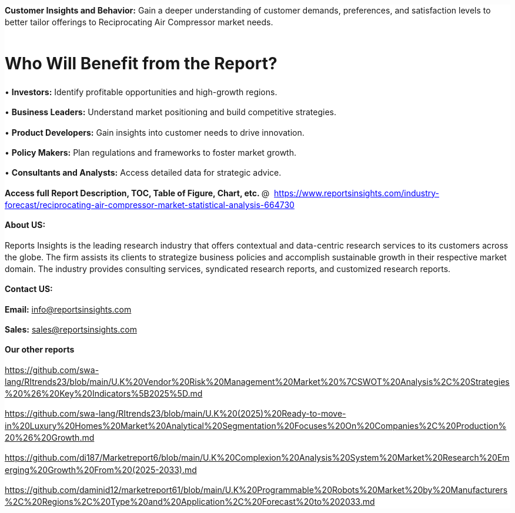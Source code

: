 <strong>Customer Insights and Behavior:</strong>
Gain a deeper understanding of customer demands, preferences, and satisfaction levels to better tailor offerings to Reciprocating Air Compressor market needs.

# <strong>Who Will Benefit from the Report?</strong>

• <strong>Investors:</strong> Identify profitable opportunities and high-growth regions.

• <strong>Business Leaders:</strong> Understand market positioning and build competitive strategies.

• <strong>Product Developers:</strong> Gain insights into customer needs to drive innovation.

• <strong>Policy Makers:</strong> Plan regulations and frameworks to foster market growth.

• <strong>Consultants and Analysts:</strong> Access detailed data for strategic advice.
</ul>
<strong>Access full Report Description, TOC, Table of Figure, Chart, etc. </strong>@  <a href=https://www.reportsinsights.com/industry-forecast/reciprocating-air-compressor-market-statistical-analysis-664730 style=color:#0000ff;>https://www.reportsinsights.com/industry-forecast/reciprocating-air-compressor-market-statistical-analysis-664730</a></font>

<strong><strong>About US</strong>:</strong>

Reports Insights is the leading research industry that offers contextual and data-centric research services to its customers across the globe. The firm assists its clients to strategize business policies and accomplish sustainable growth in their respective market domain. The industry provides consulting services, syndicated research reports, and customized research reports.

<strong>Contact US:</strong>

<p class=""""><b>Email:</b> <a href=mailto:info@reportsinsights.com>info@reportsinsights.com</a></p>
<p class=""""><b>Sales:</b> <a href=mailto:sales@reportsinsights.com>sales@reportsinsights.com</a></p>

<strong>Our other reports</strong>

<a href=https://github.com/swa-lang/RItrends23/blob/main/U.K%20Vendor%20Risk%20Management%20Market%20%7CSWOT%20Analysis%2C%20Strategies%20%26%20Key%20Indicators%5B2025%5D.md>https://github.com/swa-lang/RItrends23/blob/main/U.K%20Vendor%20Risk%20Management%20Market%20%7CSWOT%20Analysis%2C%20Strategies%20%26%20Key%20Indicators%5B2025%5D.md</a>

<a href=https://github.com/swa-lang/RItrends23/blob/main/U.K%20(2025)%20Ready-to-move-in%20Luxury%20Homes%20Market%20Analytical%20Segmentation%20Focuses%20On%20Companies%2C%20Production%20%26%20Growth.md>https://github.com/swa-lang/RItrends23/blob/main/U.K%20(2025)%20Ready-to-move-in%20Luxury%20Homes%20Market%20Analytical%20Segmentation%20Focuses%20On%20Companies%2C%20Production%20%26%20Growth.md</a>

<a href=https://github.com/di187/Marketreport6/blob/main/U.K%20Complexion%20Analysis%20System%20Market%20Research%20Emerging%20Growth%20From%20(2025-2033).md>https://github.com/di187/Marketreport6/blob/main/U.K%20Complexion%20Analysis%20System%20Market%20Research%20Emerging%20Growth%20From%20(2025-2033).md</a>

<a href=https://github.com/daminid12/marketreport61/blob/main/U.K%20Programmable%20Robots%20Market%20by%20Manufacturers%2C%20Regions%2C%20Type%20and%20Application%2C%20Forecast%20to%202033.md>https://github.com/daminid12/marketreport61/blob/main/U.K%20Programmable%20Robots%20Market%20by%20Manufacturers%2C%20Regions%2C%20Type%20and%20Application%2C%20Forecast%20to%202033.md</a>
